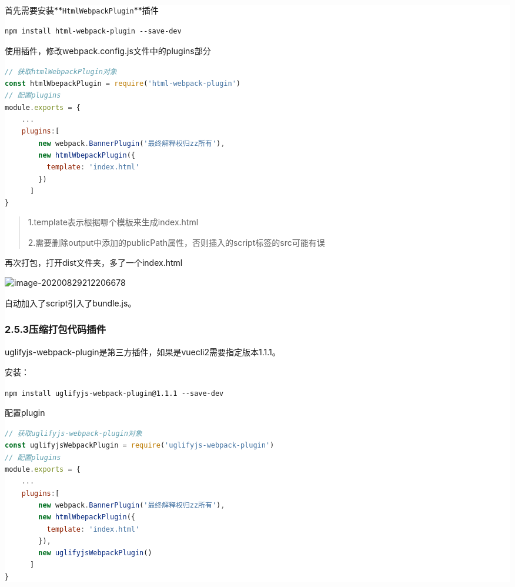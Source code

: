 首先需要安装**`HtmlWebpackPlugin`**插件

```shell
npm install html-webpack-plugin --save-dev	
```

使用插件，修改webpack.config.js文件中的plugins部分

```javascript
// 获取htmlWebpackPlugin对象
const htmlWbepackPlugin = require('html-webpack-plugin')
// 配置plugins
module.exports = {
    ...
    plugins:[
        new webpack.BannerPlugin('最终解释权归zz所有'),
        new htmlWbepackPlugin({
          template: 'index.html'
        })
      ]
}
```

> 1.template表示根据哪个模板来生成index.html
>
> 2.需要删除output中添加的publicPath属性，否则插入的script标签的src可能有误

再次打包，打开dist文件夹，多了一个index.html

![image-20200829212206678](C:\Users\ttan12138\AppData\Roaming\Typora\typora-user-images\image-20200829212206678.png)

自动加入了script引入了bundle.js。

### 2.5.3压缩打包代码插件

uglifyjs-webpack-plugin是第三方插件，如果是vuecli2需要指定版本1.1.1。

安装：

```shell
npm install uglifyjs-webpack-plugin@1.1.1 --save-dev
```

配置plugin

```javascript
// 获取uglifyjs-webpack-plugin对象
const uglifyjsWebpackPlugin = require('uglifyjs-webpack-plugin')
// 配置plugins
module.exports = {
    ...
    plugins:[
        new webpack.BannerPlugin('最终解释权归zz所有'),
        new htmlWbepackPlugin({
          template: 'index.html'
        }),
    	new uglifyjsWebpackPlugin()
      ]
}
```

